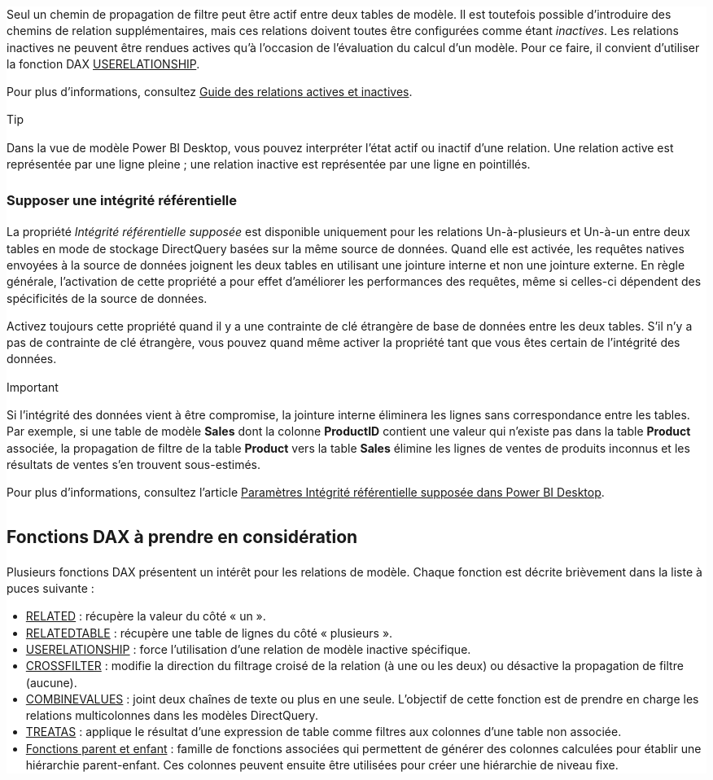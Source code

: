 Seul un chemin de propagation de filtre peut être actif entre deux tables de modèle. Il est toutefois possible d’introduire des chemins de relation supplémentaires, mais ces relations doivent toutes être configurées comme étant _inactives_. Les relations inactives ne peuvent être rendues actives qu’à l’occasion de l’évaluation du calcul d’un modèle. Pour ce faire, il convient d’utiliser la fonction DAX [USERELATIONSHIP](/dax/userelationship-function-dax).

Pour plus d’informations, consultez [Guide des relations actives et inactives](guidance/relationships-active-inactive.md).

> [!TIP]
> Dans la vue de modèle Power BI Desktop, vous pouvez interpréter l’état actif ou inactif d’une relation. Une relation active est représentée par une ligne pleine ; une relation inactive est représentée par une ligne en pointillés.

### <a name="assume-referential-integrity"></a>Supposer une intégrité référentielle

La propriété _Intégrité référentielle supposée_ est disponible uniquement pour les relations Un-à-plusieurs et Un-à-un entre deux tables en mode de stockage DirectQuery basées sur la même source de données. Quand elle est activée, les requêtes natives envoyées à la source de données joignent les deux tables en utilisant une jointure interne et non une jointure externe. En règle générale, l’activation de cette propriété a pour effet d’améliorer les performances des requêtes, même si celles-ci dépendent des spécificités de la source de données.

Activez toujours cette propriété quand il y a une contrainte de clé étrangère de base de données entre les deux tables. S’il n’y a pas de contrainte de clé étrangère, vous pouvez quand même activer la propriété tant que vous êtes certain de l’intégrité des données.

> [!IMPORTANT]
> Si l’intégrité des données vient à être compromise, la jointure interne éliminera les lignes sans correspondance entre les tables. Par exemple, si une table de modèle **Sales** dont la colonne **ProductID** contient une valeur qui n’existe pas dans la table **Product** associée, la propagation de filtre de la table **Product** vers la table **Sales** élimine les lignes de ventes de produits inconnus et les résultats de ventes s’en trouvent sous-estimés.
>
> Pour plus d’informations, consultez l’article [Paramètres Intégrité référentielle supposée dans Power BI Desktop](desktop-assume-referential-integrity.md).

## <a name="relevant-dax-functions"></a>Fonctions DAX à prendre en considération

Plusieurs fonctions DAX présentent un intérêt pour les relations de modèle. Chaque fonction est décrite brièvement dans la liste à puces suivante :

- [RELATED](/dax/related-function-dax) : récupère la valeur du côté « un ».
- [RELATEDTABLE](/dax/relatedtable-function-dax) : récupère une table de lignes du côté « plusieurs ».
- [USERELATIONSHIP](/dax/userelationship-function-dax) : force l’utilisation d’une relation de modèle inactive spécifique.
- [CROSSFILTER](/dax/crossfilter-function) : modifie la direction du filtrage croisé de la relation (à une ou les deux) ou désactive la propagation de filtre (aucune).
- [COMBINEVALUES](/dax/combinevalues-function-dax) : joint deux chaînes de texte ou plus en une seule. L’objectif de cette fonction est de prendre en charge les relations multicolonnes dans les modèles DirectQuery.
- [TREATAS](/dax/treatas-function) : applique le résultat d’une expression de table comme filtres aux colonnes d’une table non associée.
- [Fonctions parent et enfant](/dax/parent-and-child-functions-dax) : famille de fonctions associées qui permettent de générer des colonnes calculées pour établir une hiérarchie parent-enfant. Ces colonnes peuvent ensuite être utilisées pour créer une hiérarchie de niveau fixe.
